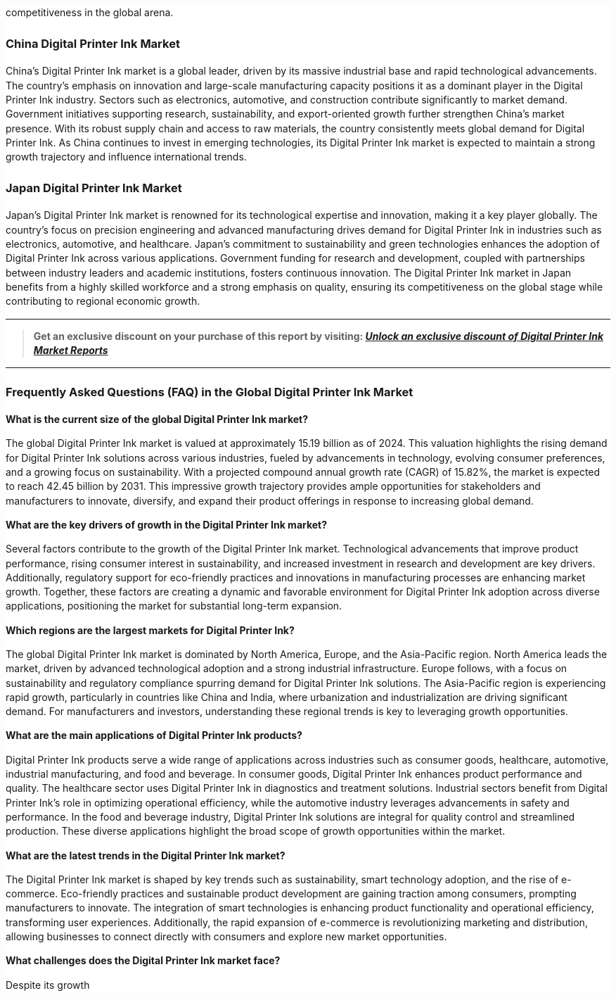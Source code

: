 competitiveness in the global arena.</p><h3>China Digital Printer Ink Market</h3><p>China&rsquo;s Digital Printer Ink market is a global leader, driven by its massive industrial base and rapid technological advancements. The country&rsquo;s emphasis on innovation and large-scale manufacturing capacity positions it as a dominant player in the Digital Printer Ink industry. Sectors such as electronics, automotive, and construction contribute significantly to market demand. Government initiatives supporting research, sustainability, and export-oriented growth further strengthen China&rsquo;s market presence. With its robust supply chain and access to raw materials, the country consistently meets global demand for Digital Printer Ink. As China continues to invest in emerging technologies, its Digital Printer Ink market is expected to maintain a strong growth trajectory and influence international trends.</p><h3>Japan Digital Printer Ink Market</h3><p>Japan&rsquo;s Digital Printer Ink market is renowned for its technological expertise and innovation, making it a key player globally. The country&rsquo;s focus on precision engineering and advanced manufacturing drives demand for Digital Printer Ink in industries such as electronics, automotive, and healthcare. Japan&rsquo;s commitment to sustainability and green technologies enhances the adoption of Digital Printer Ink across various applications. Government funding for research and development, coupled with partnerships between industry leaders and academic institutions, fosters continuous innovation. The Digital Printer Ink market in Japan benefits from a highly skilled workforce and a strong emphasis on quality, ensuring its competitiveness on the global stage while contributing to regional economic growth.</p><hr /><blockquote><p><strong>Get an exclusive discount on your purchase of this report by visiting: <em><a href="://marketresearchpulse.com/ask-for-discount/125100?utm_source=Github&amp;utm_medium=091">Unlock an exclusive discount of Digital Printer Ink Market Reports</a></em>&nbsp;</strong></p></blockquote><hr /><h3>Frequently Asked Questions (FAQ) in the Global Digital Printer Ink Market</h3><p><strong>What is the current size of the global Digital Printer Ink market?</strong></p><p>The global Digital Printer Ink market is valued at approximately 15.19 billion as of 2024. This valuation highlights the rising demand for Digital Printer Ink solutions across various industries, fueled by advancements in technology, evolving consumer preferences, and a growing focus on sustainability. With a projected compound annual growth rate (CAGR) of 15.82%, the market is expected to reach 42.45 billion by 2031. This impressive growth trajectory provides ample opportunities for stakeholders and manufacturers to innovate, diversify, and expand their product offerings in response to increasing global demand.</p><p><strong>What are the key drivers of growth in the Digital Printer Ink market?</strong></p><p>Several factors contribute to the growth of the Digital Printer Ink market. Technological advancements that improve product performance, rising consumer interest in sustainability, and increased investment in research and development are key drivers. Additionally, regulatory support for eco-friendly practices and innovations in manufacturing processes are enhancing market growth. Together, these factors are creating a dynamic and favorable environment for Digital Printer Ink adoption across diverse applications, positioning the market for substantial long-term expansion.</p><p><strong>Which regions are the largest markets for Digital Printer Ink?</strong></p><p>The global Digital Printer Ink market is dominated by North America, Europe, and the Asia-Pacific region. North America leads the market, driven by advanced technological adoption and a strong industrial infrastructure. Europe follows, with a focus on sustainability and regulatory compliance spurring demand for Digital Printer Ink solutions. The Asia-Pacific region is experiencing rapid growth, particularly in countries like China and India, where urbanization and industrialization are driving significant demand. For manufacturers and investors, understanding these regional trends is key to leveraging growth opportunities.</p><p><strong>What are the main applications of Digital Printer Ink products?</strong></p><p>Digital Printer Ink products serve a wide range of applications across industries such as consumer goods, healthcare, automotive, industrial manufacturing, and food and beverage. In consumer goods, Digital Printer Ink enhances product performance and quality. The healthcare sector uses Digital Printer Ink in diagnostics and treatment solutions. Industrial sectors benefit from Digital Printer Ink&rsquo;s role in optimizing operational efficiency, while the automotive industry leverages advancements in safety and performance. In the food and beverage industry, Digital Printer Ink solutions are integral for quality control and streamlined production. These diverse applications highlight the broad scope of growth opportunities within the market.</p><p><strong>What are the latest trends in the Digital Printer Ink market?</strong></p><p>The Digital Printer Ink market is shaped by key trends such as sustainability, smart technology adoption, and the rise of e-commerce. Eco-friendly practices and sustainable product development are gaining traction among consumers, prompting manufacturers to innovate. The integration of smart technologies is enhancing product functionality and operational efficiency, transforming user experiences. Additionally, the rapid expansion of e-commerce is revolutionizing marketing and distribution, allowing businesses to connect directly with consumers and explore new market opportunities.</p><p><strong>What challenges does the Digital Printer Ink market face?</strong></p><p>Despite its growth